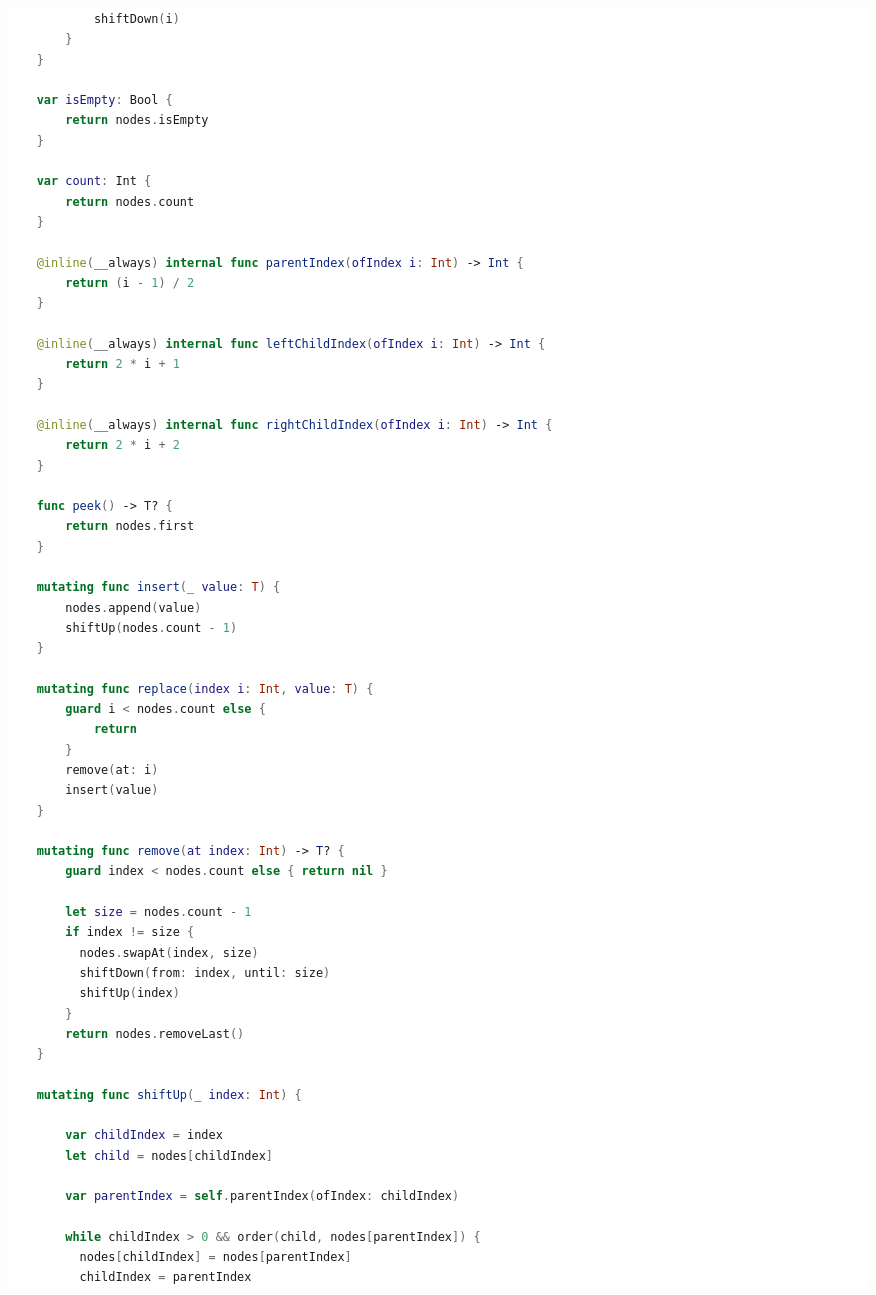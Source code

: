 ```swift
            shiftDown(i)
        }
    }

    var isEmpty: Bool {
        return nodes.isEmpty
    }

    var count: Int {
        return nodes.count
    }

    @inline(__always) internal func parentIndex(ofIndex i: Int) -> Int {
        return (i - 1) / 2
    }

    @inline(__always) internal func leftChildIndex(ofIndex i: Int) -> Int {
        return 2 * i + 1
    }

    @inline(__always) internal func rightChildIndex(ofIndex i: Int) -> Int {
        return 2 * i + 2
    }

    func peek() -> T? {
        return nodes.first
    }

    mutating func insert(_ value: T) {
        nodes.append(value)
        shiftUp(nodes.count - 1)
    }

    mutating func replace(index i: Int, value: T) {
        guard i < nodes.count else {
            return
        }
        remove(at: i)
        insert(value)
    }

    mutating func remove(at index: Int) -> T? {
        guard index < nodes.count else { return nil }

        let size = nodes.count - 1
        if index != size {
          nodes.swapAt(index, size)
          shiftDown(from: index, until: size)
          shiftUp(index)
        }
        return nodes.removeLast()
    }

    mutating func shiftUp(_ index: Int) {

        var childIndex = index
        let child = nodes[childIndex]

        var parentIndex = self.parentIndex(ofIndex: childIndex)

        while childIndex > 0 && order(child, nodes[parentIndex]) {
          nodes[childIndex] = nodes[parentIndex]
          childIndex = parentIndex
```
